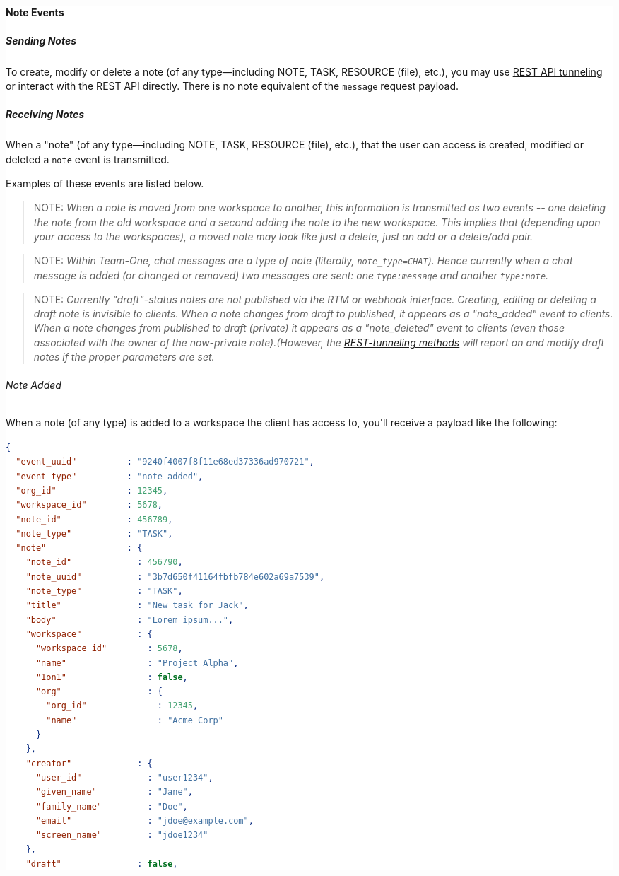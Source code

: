 #### Note Events

##### Sending Notes

To create, modify or delete a note (of any type&mdash;including NOTE, TASK, RESOURCE (file), etc.), you may use [REST API tunneling](#rest-api-tunneling) or interact with the REST API directly.  There is no note equivalent of the `message` request payload.

##### Receiving Notes

When a "note"  (of any type&mdash;including NOTE, TASK, RESOURCE (file), etc.), that the user can access is created, modified or deleted a `note` event is transmitted.

Examples of these events are listed below.

> NOTE: *When a note is moved from one workspace to another, this information is transmitted as _two_ events -- one deleting the note from the old workspace and a second adding the note to the new workspace.  This implies that (depending upon your access to the workspaces), a moved note may look like just a delete, just an add or a delete/add pair.*

> NOTE: *Within Team-One, chat messages are a type of note (literally, `note_type=CHAT`). Hence currently when a chat message is added (or changed or removed) _two_ messages are sent: one `type:message` and another `type:note`.*

> NOTE: *Currently "draft"-status notes are not published via the RTM or webhook interface.  Creating, editing or deleting a draft note is invisible to clients. When a note changes from draft to published, it appears as a "note_added" event to clients. When a note changes from published to draft (private) it appears as a "note_deleted" event to clients (even those associated with the owner of the now-private note).(However, the [REST-tunneling methods](#rest-api-tunneling) will report on and modify draft notes if the proper parameters are set.*

###### Note Added

When a note (of any type) is added to a workspace the client has access to, you'll receive a payload like the following:

```json
{
  "event_uuid"          : "9240f4007f8f11e68ed37336ad970721",
  "event_type"          : "note_added",
  "org_id"              : 12345,
  "workspace_id"        : 5678,
  "note_id"             : 456789,
  "note_type"           : "TASK",
  "note"                : {
    "note_id"             : 456790,
    "note_uuid"           : "3b7d650f41164fbfb784e602a69a7539",
    "note_type"           : "TASK",
    "title"               : "New task for Jack",
    "body"                : "Lorem ipsum...",
    "workspace"           : {
      "workspace_id"        : 5678,
      "name"                : "Project Alpha",
      "1on1"                : false,
      "org"                 : {
        "org_id"              : 12345,
        "name"                : "Acme Corp"
      }  
    },  
    "creator"             : {
      "user_id"             : "user1234",
      "given_name"          : "Jane",
      "family_name"         : "Doe",
      "email"               : "jdoe@example.com",
      "screen_name"         : "jdoe1234"
    },  
    "draft"               : false,
```